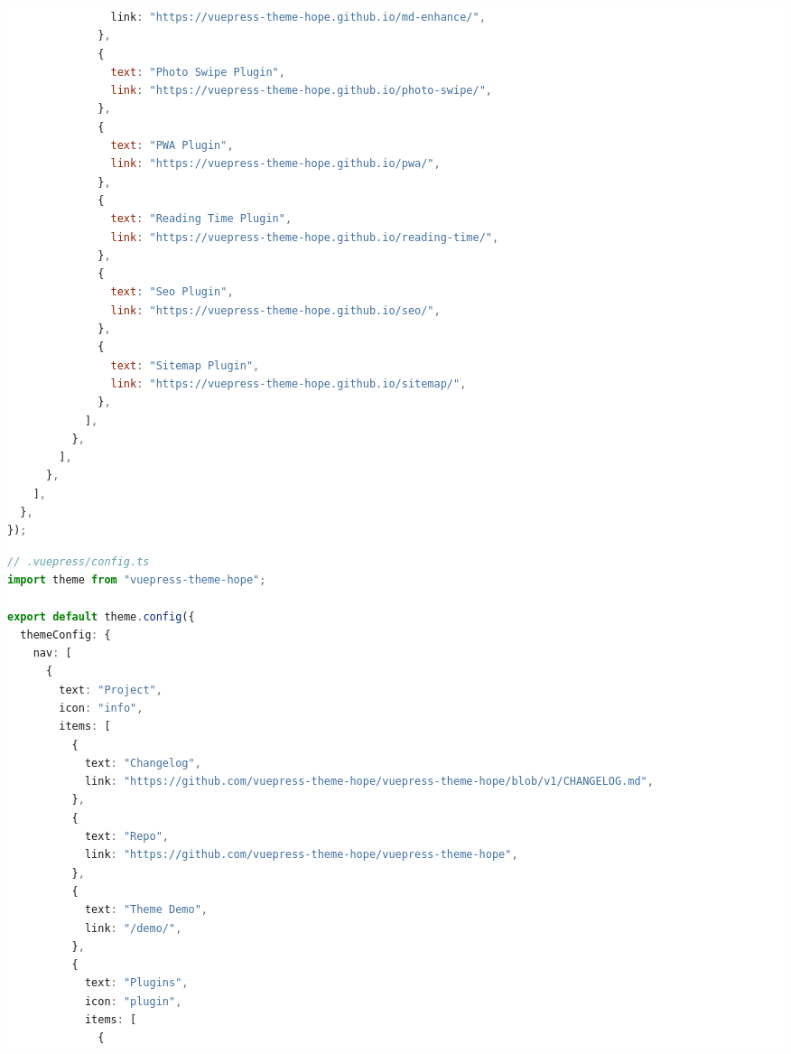 ```js
                link: "https://vuepress-theme-hope.github.io/md-enhance/",
              },
              {
                text: "Photo Swipe Plugin",
                link: "https://vuepress-theme-hope.github.io/photo-swipe/",
              },
              {
                text: "PWA Plugin",
                link: "https://vuepress-theme-hope.github.io/pwa/",
              },
              {
                text: "Reading Time Plugin",
                link: "https://vuepress-theme-hope.github.io/reading-time/",
              },
              {
                text: "Seo Plugin",
                link: "https://vuepress-theme-hope.github.io/seo/",
              },
              {
                text: "Sitemap Plugin",
                link: "https://vuepress-theme-hope.github.io/sitemap/",
              },
            ],
          },
        ],
      },
    ],
  },
});
```

</CodeGroupItem>

<CodeGroupItem title="ts">

```ts
// .vuepress/config.ts
import theme from "vuepress-theme-hope";

export default theme.config({
  themeConfig: {
    nav: [
      {
        text: "Project",
        icon: "info",
        items: [
          {
            text: "Changelog",
            link: "https://github.com/vuepress-theme-hope/vuepress-theme-hope/blob/v1/CHANGELOG.md",
          },
          {
            text: "Repo",
            link: "https://github.com/vuepress-theme-hope/vuepress-theme-hope",
          },
          {
            text: "Theme Demo",
            link: "/demo/",
          },
          {
            text: "Plugins",
            icon: "plugin",
            items: [
              {
```